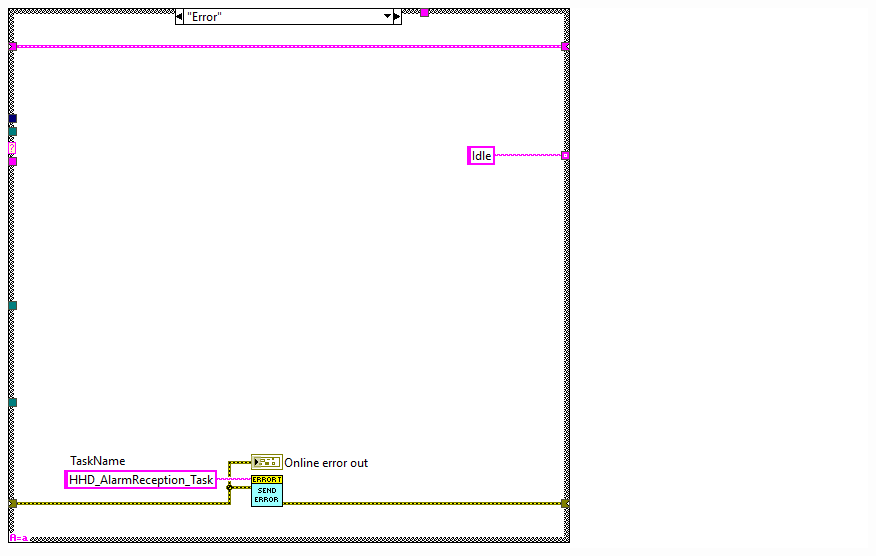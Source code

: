 ![Alarm Recpetion Task HHD.lvclass_Process.vi Error\label{figureonehundredseventy-seven08df2dbb76173eb843703791e196f76d}](../Resources/figures/08df2dbb76173eb843703791e196f76d.png)
